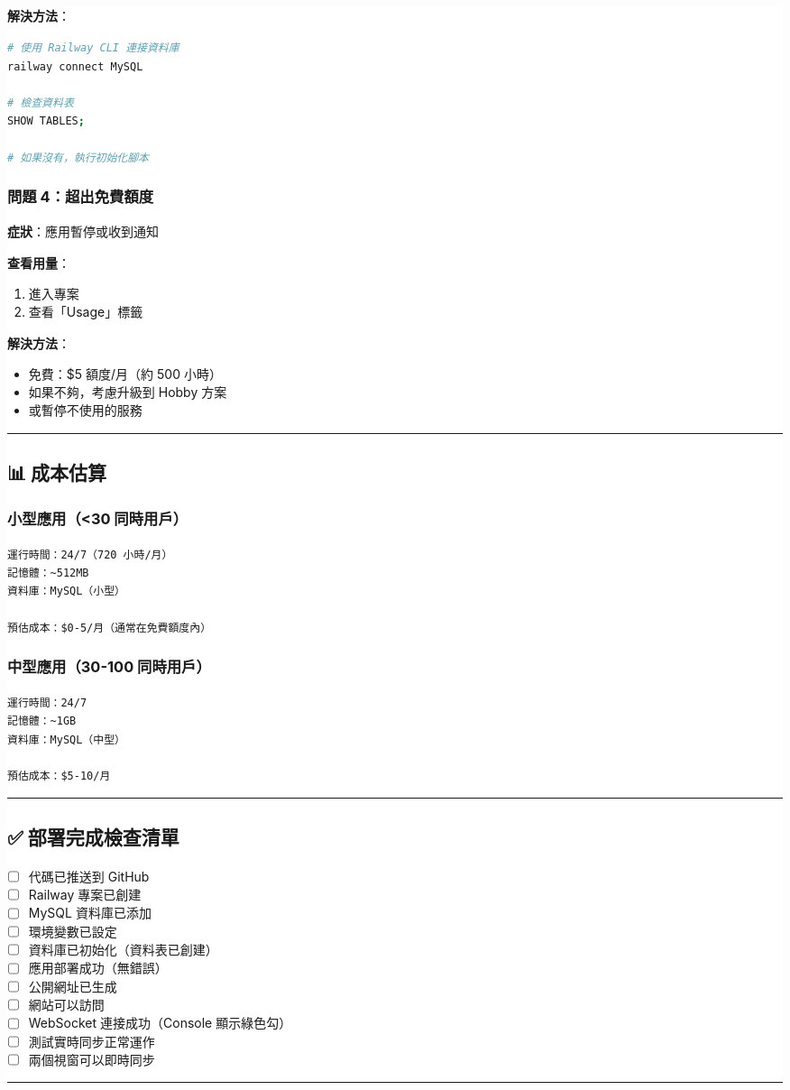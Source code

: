 **解決方法**：
```bash
# 使用 Railway CLI 連接資料庫
railway connect MySQL

# 檢查資料表
SHOW TABLES;

# 如果沒有，執行初始化腳本
```

### 問題 4：超出免費額度

**症狀**：應用暫停或收到通知

**查看用量**：
1. 進入專案
2. 查看「Usage」標籤

**解決方法**：
- 免費：$5 額度/月（約 500 小時）
- 如果不夠，考慮升級到 Hobby 方案
- 或暫停不使用的服務

---

## 📊 成本估算

### 小型應用（<30 同時用戶）

```
運行時間：24/7（720 小時/月）
記憶體：~512MB
資料庫：MySQL（小型）

預估成本：$0-5/月（通常在免費額度內）
```

### 中型應用（30-100 同時用戶）

```
運行時間：24/7
記憶體：~1GB
資料庫：MySQL（中型）

預估成本：$5-10/月
```

---

## ✅ 部署完成檢查清單

- [ ] 代碼已推送到 GitHub
- [ ] Railway 專案已創建
- [ ] MySQL 資料庫已添加
- [ ] 環境變數已設定
- [ ] 資料庫已初始化（資料表已創建）
- [ ] 應用部署成功（無錯誤）
- [ ] 公開網址已生成
- [ ] 網站可以訪問
- [ ] WebSocket 連接成功（Console 顯示綠色勾）
- [ ] 測試實時同步正常運作
- [ ] 兩個視窗可以即時同步

---